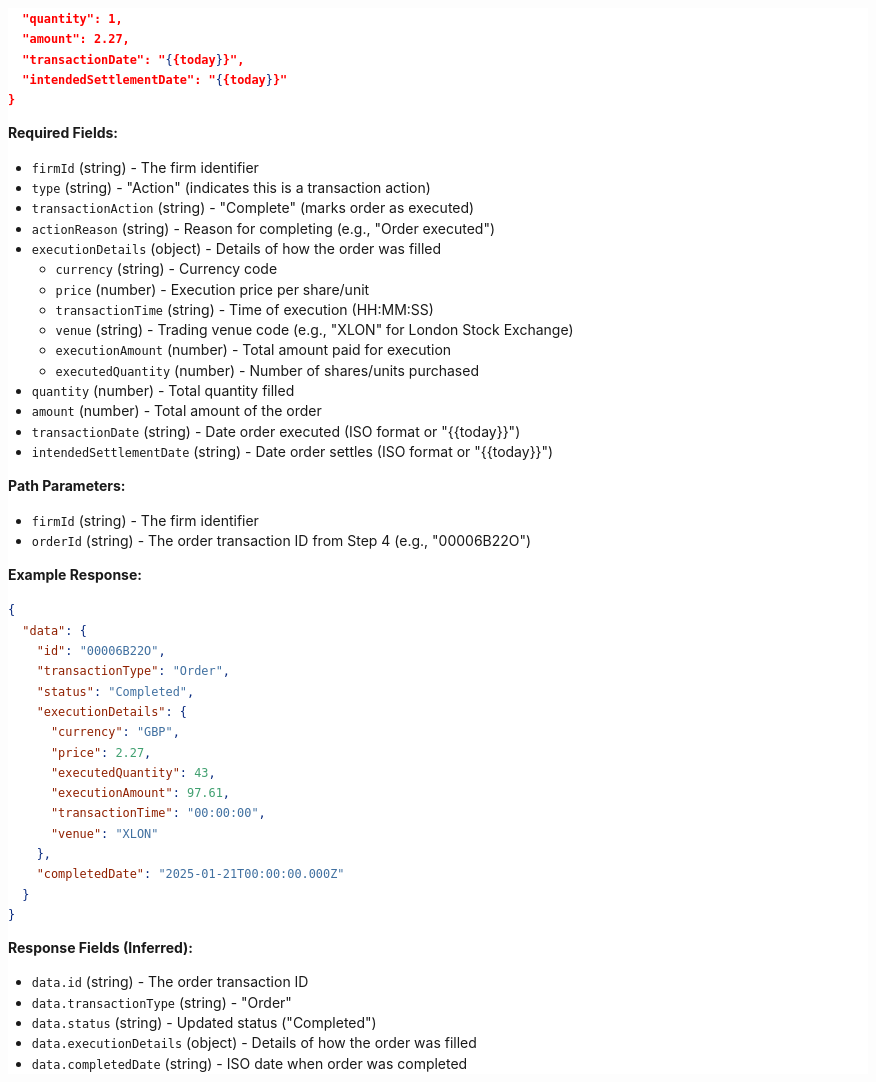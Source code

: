 ```json
  "quantity": 1,
  "amount": 2.27,
  "transactionDate": "{{today}}",
  "intendedSettlementDate": "{{today}}"
}
```

**Required Fields:**
- `firmId` (string) - The firm identifier
- `type` (string) - "Action" (indicates this is a transaction action)
- `transactionAction` (string) - "Complete" (marks order as executed)
- `actionReason` (string) - Reason for completing (e.g., "Order executed")
- `executionDetails` (object) - Details of how the order was filled
  - `currency` (string) - Currency code
  - `price` (number) - Execution price per share/unit
  - `transactionTime` (string) - Time of execution (HH:MM:SS)
  - `venue` (string) - Trading venue code (e.g., "XLON" for London Stock Exchange)
  - `executionAmount` (number) - Total amount paid for execution
  - `executedQuantity` (number) - Number of shares/units purchased
- `quantity` (number) - Total quantity filled
- `amount` (number) - Total amount of the order
- `transactionDate` (string) - Date order executed (ISO format or "{{today}}")
- `intendedSettlementDate` (string) - Date order settles (ISO format or "{{today}}")

**Path Parameters:**
- `firmId` (string) - The firm identifier
- `orderId` (string) - The order transaction ID from Step 4 (e.g., "00006B22O")

**Example Response:**
```json
{
  "data": {
    "id": "00006B22O",
    "transactionType": "Order",
    "status": "Completed",
    "executionDetails": {
      "currency": "GBP",
      "price": 2.27,
      "executedQuantity": 43,
      "executionAmount": 97.61,
      "transactionTime": "00:00:00",
      "venue": "XLON"
    },
    "completedDate": "2025-01-21T00:00:00.000Z"
  }
}
```

**Response Fields (Inferred):**
- `data.id` (string) - The order transaction ID
- `data.transactionType` (string) - "Order"
- `data.status` (string) - Updated status ("Completed")
- `data.executionDetails` (object) - Details of how the order was filled
- `data.completedDate` (string) - ISO date when order was completed
